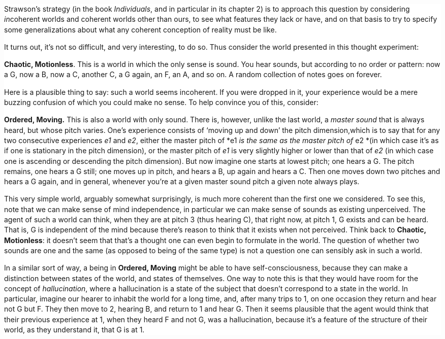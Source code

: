 Strawson’s strategy (in the book *Individuals*, and in particular in its chapter
2) is to approach this question by considering *in*coherent worlds and coherent
worlds other than ours, to see what features they lack or have, and on that
basis to try to specify some generalizations about what any coherent conception
of reality must be like.

It turns out, it’s not so difficult, and very interesting, to do so. Thus
consider the world presented in this thought experiment:

**Chaotic, Motionless**. This is a world in which the only sense is sound. You
hear sounds, but according to no order or pattern: now a G, now a B, now a C,
another C, a G again, an F, an A, and so on. A random collection of notes goes
on forever.

Here is a plausible thing to say: such a world seems incoherent. If you were
dropped in it, your experience would be a mere buzzing confusion of which you
could make no sense. To help convince you of this, consider:

**Ordered, Moving.** This is also a world with only sound. There is, however,
unlike the last world, a *master sound* that is always heard, but whose pitch
varies. One’s experience consists of ‘moving up and down’ the pitch
dimension,which is to say that for any two consecutive experiences *e1* and
*e2*, either the master pitch of *e1 *is the same as* *the master pitch of* e2
*(in which case it’s as if one is stationary in the pitch dimension), or the
master pitch of *e1* is very slightly higher or lower than that of *e2* (in
which case one is ascending or descending the pitch dimension). But now imagine
one starts at lowest pitch; one hears a G. The pitch remains, one hears a G
still; one moves up in pitch, and hears a B, up again and hears a C. Then one
moves down two pitches and hears a G again, and in general, whenever you’re at a
given master sound pitch a given note always plays.

This very simple world, arguably somewhat surprisingly, is much more coherent
than the first one we considered. To see this, note that we can make sense of
mind independence, in particular we can make sense of sounds as existing
unperceived. The agent of such a world can think, when they are at pitch 3 (thus
hearing C), that right now, at pitch 1, G exists and can be heard. That is, G is
independent of the mind because there’s reason to think that it exists when not
perceived. Think back to **Chaotic, Motionless**: it doesn’t seem that that’s a
thought one can even begin to formulate in the world. The question of whether
two sounds are one and the same (as opposed to being of the same type) is not a
question one can sensibly ask in such a world.

In a similar sort of way, a being in **Ordered, Moving** might be able to have
self-consciousness, because they can make a distinction between states of the
world, and states of themselves. One way to note this is that they would have
room for the concept of *hallucination*, where a hallucination is a state of the
subject that doesn’t correspond to a state in the world. In particular, imagine
our hearer to inhabit the world for a long time, and, after many trips to 1, on
one occasion they return and hear not G but F. They then move to 2, hearing B,
and return to 1 and hear G. Then it seems plausible that the agent would think
that their previous experience at 1, when they heard F and not G, was a
hallucination, because it’s a feature of the structure of their world, as they
understand it, that G is at 1.
